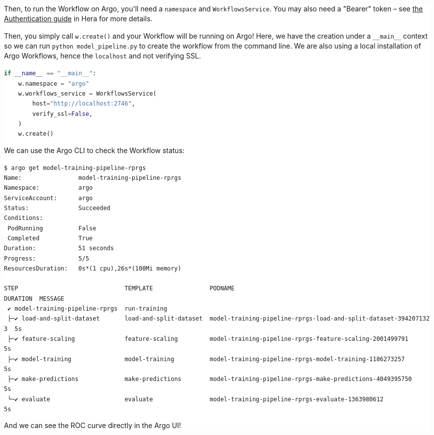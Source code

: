 Then, to run the Workflow on Argo, you'll need a `namespace` and `WorkflowsService`. You may also need a "Bearer" token
– see [the Authentication guide](https://hera.readthedocs.io/en/stable/walk-through/authentication/) in Hera for more
details.

Then, you simply call `w.create()` and your Workflow will be running on Argo! Here, we have the creation under a
`__main__` context so we can run `python model_pipeline.py` to create the workflow from the command line. We are also
using a local installation of Argo Workflows, hence the `localhost` and not verifying SSL.

```py
if __name__ == "__main__":
    w.namespace = "argo"
    w.workflows_service = WorkflowsService(
        host="http://localhost:2746",
        verify_ssl=False,
    )
    w.create()
```

We can use the Argo CLI to check the Workflow status:

```
$ argo get model-training-pipeline-rprgs
Name:                model-training-pipeline-rprgs
Namespace:           argo
ServiceAccount:      argo
Status:              Succeeded
Conditions:          
 PodRunning          False
 Completed           True
Duration:            51 seconds
Progress:            5/5
ResourcesDuration:   0s*(1 cpu),26s*(100Mi memory)

STEP                              TEMPLATE                PODNAME                                                          DURATION  MESSAGE
 ✔ model-training-pipeline-rprgs  run-training                                                                                         
 ├─✔ load-and-split-dataset       load-and-split-dataset  model-training-pipeline-rprgs-load-and-split-dataset-3942071323  5s          
 ├─✔ feature-scaling              feature-scaling         model-training-pipeline-rprgs-feature-scaling-2001499791         5s          
 ├─✔ model-training               model-training          model-training-pipeline-rprgs-model-training-1186273257          5s          
 ├─✔ make-predictions             make-predictions        model-training-pipeline-rprgs-make-predictions-4049395750        5s          
 └─✔ evaluate                     evaluate                model-training-pipeline-rprgs-evaluate-1363980612                5s
```

And we can see the ROC curve directly in the Argo UI!
